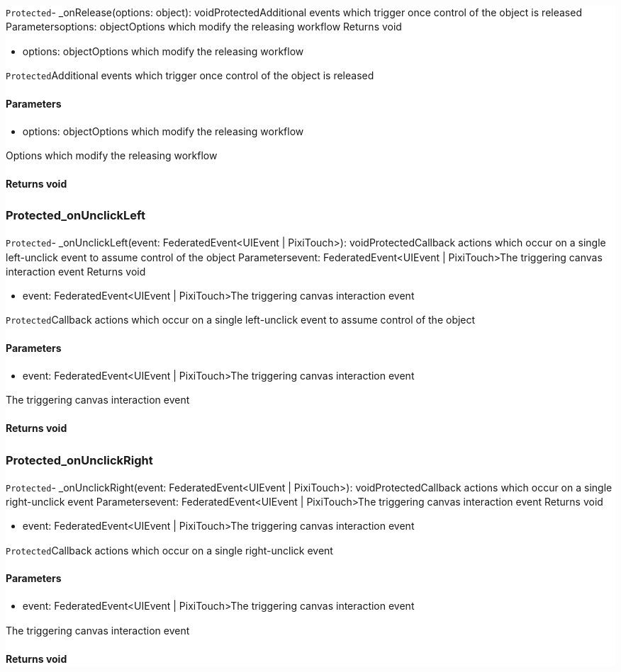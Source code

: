 `Protected`- _onRelease(options: object): voidProtectedAdditional events which trigger once control of the object is released
Parametersoptions: objectOptions which modify the releasing workflow
Returns void
- options: objectOptions which modify the releasing workflow

`Protected`Additional events which trigger once control of the object is released


#### Parameters

- options: objectOptions which modify the releasing workflow

Options which modify the releasing workflow


#### Returns void


### Protected_onUnclickLeft

`Protected`- _onUnclickLeft(event: FederatedEvent<UIEvent | PixiTouch>): voidProtectedCallback actions which occur on a single left-unclick event to assume control of the object
Parametersevent: FederatedEvent<UIEvent | PixiTouch>The triggering canvas interaction event
Returns void
- event: FederatedEvent<UIEvent | PixiTouch>The triggering canvas interaction event

`Protected`Callback actions which occur on a single left-unclick event to assume control of the object


#### Parameters

- event: FederatedEvent<UIEvent | PixiTouch>The triggering canvas interaction event

The triggering canvas interaction event


#### Returns void


### Protected_onUnclickRight

`Protected`- _onUnclickRight(event: FederatedEvent<UIEvent | PixiTouch>): voidProtectedCallback actions which occur on a single right-unclick event
Parametersevent: FederatedEvent<UIEvent | PixiTouch>The triggering canvas interaction event
Returns void
- event: FederatedEvent<UIEvent | PixiTouch>The triggering canvas interaction event

`Protected`Callback actions which occur on a single right-unclick event


#### Parameters

- event: FederatedEvent<UIEvent | PixiTouch>The triggering canvas interaction event

The triggering canvas interaction event


#### Returns void
